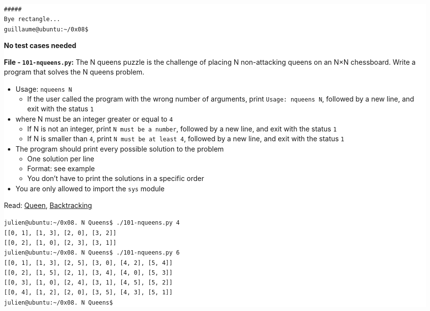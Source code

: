 ```
#####
Bye rectangle...
guillaume@ubuntu:~/0x08$ 

```

**No test cases needed**

**File - `101-nqueens.py`:** The N queens puzzle is the challenge of placing N non-attacking queens on an N×N chessboard. Write a program that solves the N queens problem.

-   Usage:  `nqueens N`
    -   If the user called the program with the wrong number of arguments, print  `Usage: nqueens N`, followed by a new line, and exit with the status  `1`
-   where N must be an integer greater or equal to  `4`
    -   If N is not an integer, print  `N must be a number`, followed by a new line, and exit with the status  `1`
    -   If N is smaller than  `4`, print  `N must be at least 4`, followed by a new line, and exit with the status  `1`
-   The program should print every possible solution to the problem
    -   One solution per line
    -   Format: see example
    -   You don’t have to print the solutions in a specific order
-   You are only allowed to import the  `sys`  module

Read:  [Queen](https://intranet.alxswe.com/rltoken/dAQmi8RxMnLH-iHBzkz-lw "Queen"),  [Backtracking](https://intranet.alxswe.com/rltoken/TGXZXdY2Awg8m4mSjlrjjA "Backtracking")

```
julien@ubuntu:~/0x08. N Queens$ ./101-nqueens.py 4
[[0, 1], [1, 3], [2, 0], [3, 2]]
[[0, 2], [1, 0], [2, 3], [3, 1]]
julien@ubuntu:~/0x08. N Queens$ ./101-nqueens.py 6
[[0, 1], [1, 3], [2, 5], [3, 0], [4, 2], [5, 4]]
[[0, 2], [1, 5], [2, 1], [3, 4], [4, 0], [5, 3]]
[[0, 3], [1, 0], [2, 4], [3, 1], [4, 5], [5, 2]]
[[0, 4], [1, 2], [2, 0], [3, 5], [4, 3], [5, 1]]
julien@ubuntu:~/0x08. N Queens$ 
```
